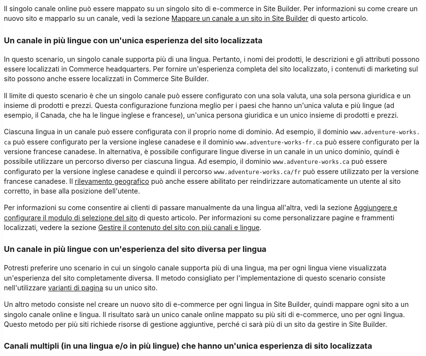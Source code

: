 Il singolo canale online può essere mappato su un singolo sito di e-commerce in Site Builder. Per informazioni su come creare un nuovo sito e mapparlo su un canale, vedi la sezione [Mappare un canale a un sito in Site Builder](#map-a-channel-to-a-site-in-site-builder) di questo articolo.

### <a name="multi-language-channel-that-has-a-single-localized-site-experience"></a>Un canale in più lingue con un'unica esperienza del sito localizzata

In questo scenario, un singolo canale supporta più di una lingua. Pertanto, i nomi dei prodotti, le descrizioni e gli attributi possono essere localizzati in Commerce headquarters. Per fornire un'esperienza completa del sito localizzato, i contenuti di marketing sul sito possono anche essere localizzati in Commerce Site Builder.

Il limite di questo scenario è che un singolo canale può essere configurato con una sola valuta, una sola persona giuridica e un insieme di prodotti e prezzi. Questa configurazione funziona meglio per i paesi che hanno un'unica valuta e più lingue (ad esempio, il Canada, che ha le lingue inglese e francese), un'unica persona giuridica e un unico insieme di prodotti e prezzi.

Ciascuna lingua in un canale può essere configurata con il proprio nome di dominio. Ad esempio, il dominio `www.adventure-works.ca` può essere configurato per la versione inglese canadese e il dominio `www.adventure-works-fr.ca` può essere configurato per la versione francese canadese. In alternativa, è possibile configurare lingue diverse in un canale in un unico dominio, quindi è possibile utilizzare un percorso diverso per ciascuna lingua. Ad esempio, il dominio `www.adventure-works.ca` può essere configurato per la versione inglese canadese e quindi il percorso `www.adventure-works.ca/fr` può essere utilizzato per la versione francese canadese. Il [rilevamento geografico](geo-detection-redirection.md) può anche essere abilitato per reindirizzare automaticamente un utente al sito corretto, in base alla posizione dell'utente.

Per informazioni su come consentire ai clienti di passare manualmente da una lingua all'altra, vedi la sezione [Aggiungere e configurare il modulo di selezione del sito](#add-and-configure-the-site-picker-module) di questo articolo. Per informazioni su come personalizzare pagine e frammenti localizzati, vedere la sezione [Gestire il contenuto del sito con più canali e lingue](#manage-site-content-that-has-multiple-channels-and-languages).

### <a name="multi-language-channel-that-has-a-different-site-experience-per-language"></a>Un canale in più lingue con un'esperienza del sito diversa per lingua

Potresti preferire uno scenario in cui un singolo canale supporta più di una lingua, ma per ogni lingua viene visualizzata un'esperienza del sito completamente diversa. Il metodo consigliato per l'implementazione di questo scenario consiste nell'utilizzare [varianti di pagina](#implement-page-variants-for-each-language) su un unico sito.

Un altro metodo consiste nel creare un nuovo sito di e-commerce per ogni lingua in Site Builder, quindi mappare ogni sito a un singolo canale online e lingua. Il risultato sarà un unico canale online mappato su più siti di e-commerce, uno per ogni lingua. Questo metodo per più siti richiede risorse di gestione aggiuntive, perché ci sarà più di un sito da gestire in Site Builder.

### <a name="multiple-channels-single-language-andor-multi-language-that-have-a-single-localized-site-experience"></a>Canali multipli (in una lingua e/o in più lingue) che hanno un'unica esperienza di sito localizzata
